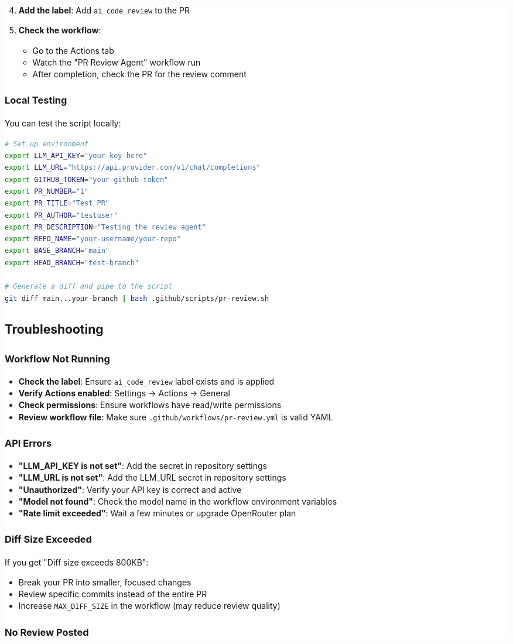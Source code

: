 4. **Add the label**: Add `ai_code_review` to the PR

5. **Check the workflow**:
   - Go to the Actions tab
   - Watch the "PR Review Agent" workflow run
   - After completion, check the PR for the review comment

### Local Testing

You can test the script locally:

```bash
# Set up environment
export LLM_API_KEY="your-key-here"
export LLM_URL="https://api.provider.com/v1/chat/completions"
export GITHUB_TOKEN="your-github-token"
export PR_NUMBER="1"
export PR_TITLE="Test PR"
export PR_AUTHOR="testuser"
export PR_DESCRIPTION="Testing the review agent"
export REPO_NAME="your-username/your-repo"
export BASE_BRANCH="main"
export HEAD_BRANCH="test-branch"

# Generate a diff and pipe to the script
git diff main...your-branch | bash .github/scripts/pr-review.sh
```

## Troubleshooting

### Workflow Not Running

- **Check the label**: Ensure `ai_code_review` label exists and is applied
- **Verify Actions enabled**: Settings → Actions → General
- **Check permissions**: Ensure workflows have read/write permissions
- **Review workflow file**: Make sure `.github/workflows/pr-review.yml` is valid YAML

### API Errors

- **"LLM_API_KEY is not set"**: Add the secret in repository settings
- **"LLM_URL is not set"**: Add the LLM_URL secret in repository settings
- **"Unauthorized"**: Verify your API key is correct and active
- **"Model not found"**: Check the model name in the workflow environment variables
- **"Rate limit exceeded"**: Wait a few minutes or upgrade OpenRouter plan

### Diff Size Exceeded

If you get "Diff size exceeds 800KB":
- Break your PR into smaller, focused changes
- Review specific commits instead of the entire PR
- Increase `MAX_DIFF_SIZE` in the workflow (may reduce review quality)

### No Review Posted
